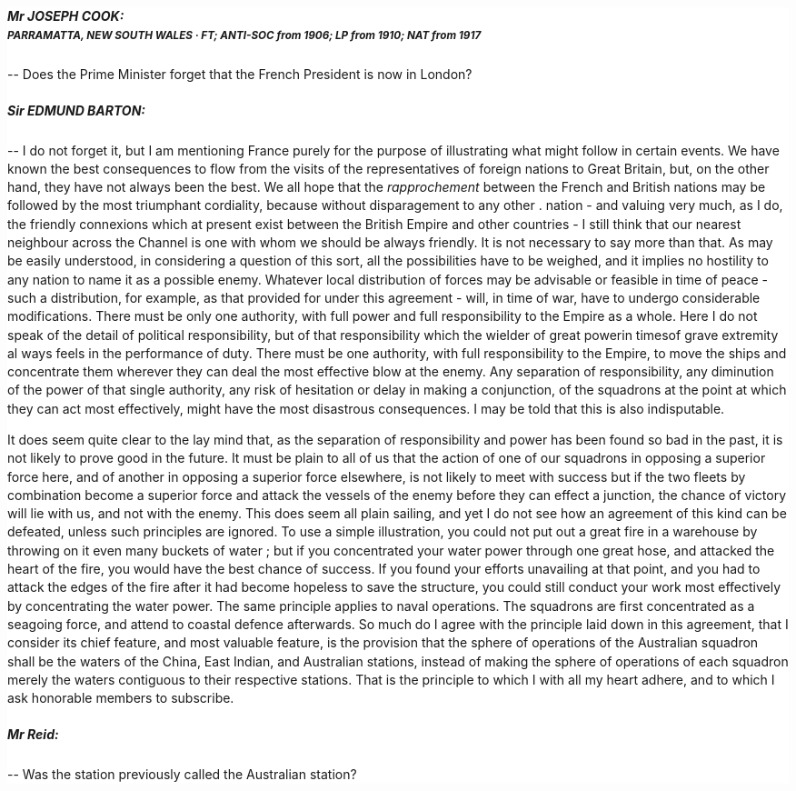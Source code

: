 ##### Mr JOSEPH COOK:<br><small class="text-muted">PARRAMATTA, NEW SOUTH WALES &middot; FT; ANTI-SOC from 1906; LP from 1910; NAT from 1917</small>

-- Does the Prime Minister forget that the French President is now in London? 

##### Sir EDMUND BARTON:

-- I do not forget it, but I am mentioning France purely for the purpose of illustrating what might follow in certain events. We have known the best consequences to flow from the visits of the representatives of foreign nations to Great Britain, but, on the other hand, they have not always been the best. We all hope that the  *rapprochement*  between the French and British nations may be followed by the most triumphant cordiality, because without disparagement to any other . nation - and valuing very much, as I do, the friendly connexions which at present exist between the British Empire and other countries - I still think that our nearest neighbour across the Channel is one with whom we should be always friendly. It is not necessary to say more than that. As may be easily understood, in considering a question of this sort, all the possibilities have to be weighed, and it implies no hostility to any nation to name it as a possible enemy. Whatever local distribution of forces may be advisable or feasible in time of peace - such a distribution, for example, as that provided for under this agreement - will, in time of war, have to undergo considerable modifications. There must be only one authority, with full power and full responsibility to the Empire as a whole. Here I do not speak of the detail of political responsibility, but of that responsibility which the wielder of great powerin  timesof  grave extremity al ways feels in the performance of duty. There must be one authority, with full responsibility to the Empire, to move the ships and concentrate them wherever they can deal the most effective blow at the enemy. Any separation of responsibility, any diminution of the power of that single authority, any risk of hesitation or delay in making a conjunction, of the squadrons at the point at which they can act most effectively, might have the most disastrous consequences. I may be told that this is also indisputable. 

It does seem quite clear to the lay mind that, as the separation of responsibility and power has been found so bad in the past, it is not likely to prove good in the future. It must be plain to all of us that the action of one of our squadrons in opposing a superior force here, and of another in opposing a superior force elsewhere, is not likely to meet with success  but if the two fleets by  combination become  a superior force and attack the vessels of the enemy before they can effect a junction, the chance of victory will lie with us, and not with the enemy. This does seem all plain sailing, and yet I do not see how an agreement of this kind can be defeated, unless such principles are ignored. To use a simple illustration, you could not put out a great fire in a warehouse by throwing on it even many buckets of water ; but if you concentrated your water power through one great hose, and attacked the heart of the fire, you would have the best chance of success. If you found your efforts unavailing at that point, and you had to attack the edges of the fire after it had become hopeless to save the structure, you could still conduct your work most effectively by concentrating the water power. The same principle applies to naval operations. The squadrons are first concentrated as a seagoing force, and attend to coastal defence afterwards. So much do I agree with the principle laid down in this agreement, that I consider its chief feature, and most valuable feature, is the provision that the sphere of operations of the Australian squadron shall be the waters of the China, East Indian, and Australian stations, instead of making the sphere of operations of each squadron merely the waters contiguous to their respective stations. That is the principle to which I with all my heart adhere, and to which I ask honorable members to subscribe. 

##### Mr Reid:

-- Was the station previously called the Australian station? 

